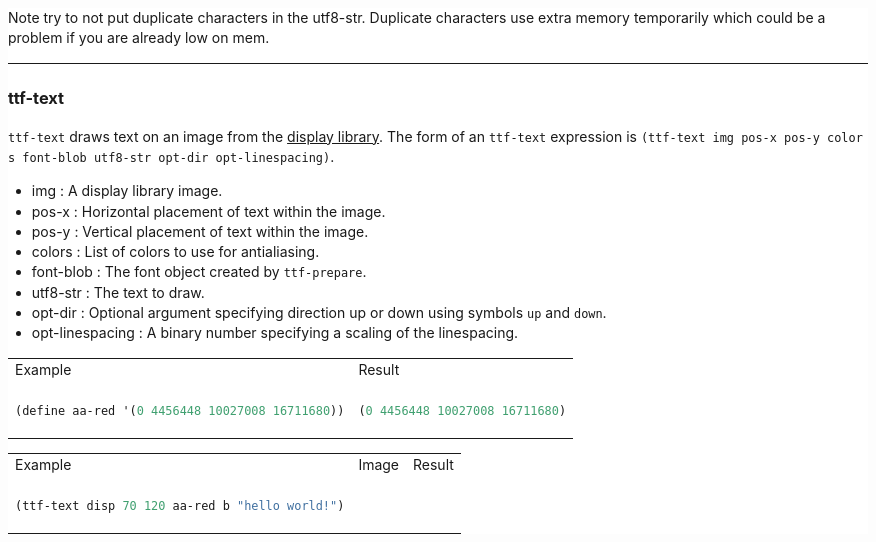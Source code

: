 Note try to not put duplicate characters in the utf8-str. Duplicate characters use extra memory temporarily which could be a problem if you are already low on mem. 




---


### ttf-text

`ttf-text` draws text on an image from the [display library](./displayref.md). The form of an `ttf-text` expression is `(ttf-text img pos-x pos-y colors font-blob utf8-str opt-dir opt-linespacing)`. 

   - img : A display library image.
   - pos-x : Horizontal placement of text within the image.
   - pos-y : Vertical placement of text within the image.
   - colors : List of colors to use for antialiasing.
   - font-blob : The font object created by `ttf-prepare`.
   - utf8-str : The text to draw.
   - opt-dir : Optional argument specifying direction up or down using symbols `up` and `down`.
   - opt-linespacing : A binary number specifying a scaling of the linespacing.

<table>
<tr>
<td> Example </td> <td> Result </td>
</tr>
<tr>
<td>

```clj
(define aa-red '(0 4456448 10027008 16711680))
```


</td>
<td>

```clj
(0 4456448 10027008 16711680)
```


</td>
</tr>
</table>

<table>
<tr>
<td> Example </td> <td> Image </td> <td> Result </td>
</tr>
<tr>
<td>

```clj
(ttf-text disp 70 120 aa-red b "hello world!")
```


</td>
<td>
